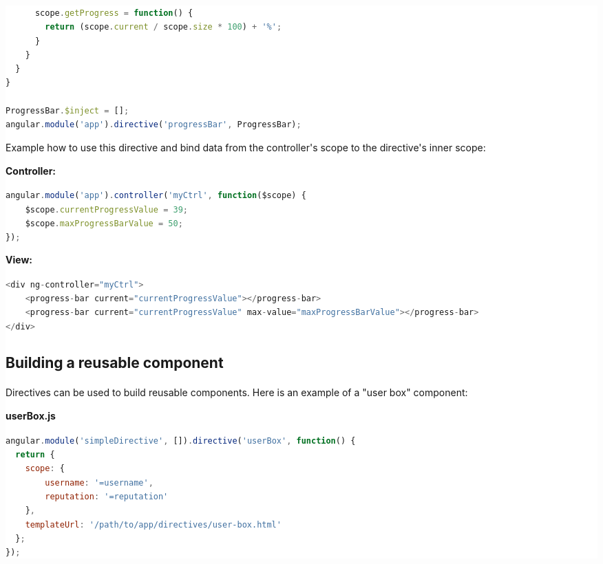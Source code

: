 ```js
      scope.getProgress = function() {
        return (scope.current / scope.size * 100) + '%';
      }
    }
  }
}

ProgressBar.$inject = [];
angular.module('app').directive('progressBar', ProgressBar);

```

Example how to use this directive and bind data from the controller's scope to the directive's inner scope:

**Controller:**

```js
angular.module('app').controller('myCtrl', function($scope) {
    $scope.currentProgressValue = 39;
    $scope.maxProgressBarValue = 50;
});

```

**View:**

```js
<div ng-controller="myCtrl">
    <progress-bar current="currentProgressValue"></progress-bar>
    <progress-bar current="currentProgressValue" max-value="maxProgressBarValue"></progress-bar>
</div>

```



## Building a reusable component


Directives can be used to build reusable components. Here is an example of a "user box" component:

**userBox.js**

```js
angular.module('simpleDirective', []).directive('userBox', function() {
  return {
    scope: {
        username: '=username',
        reputation: '=reputation'
    },
    templateUrl: '/path/to/app/directives/user-box.html'
  };
});

```
